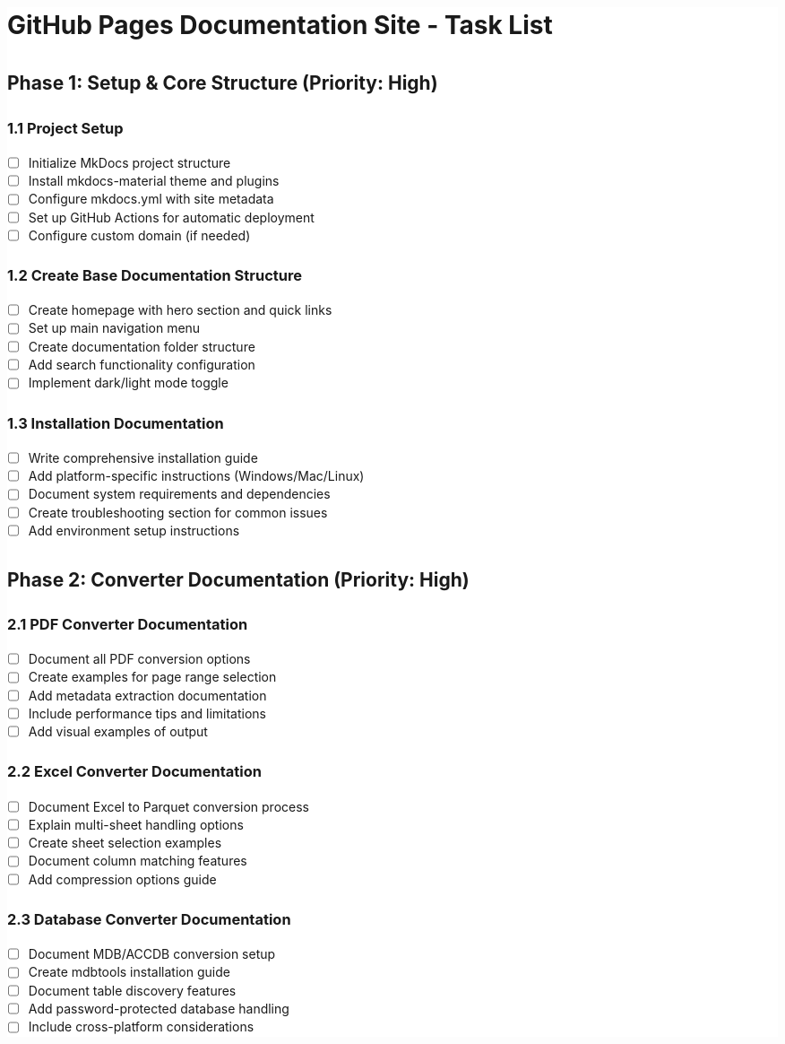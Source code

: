 # GitHub Pages Documentation Site - Task List

## Phase 1: Setup & Core Structure (Priority: High)

### 1.1 Project Setup
- [ ] Initialize MkDocs project structure
- [ ] Install mkdocs-material theme and plugins
- [ ] Configure mkdocs.yml with site metadata
- [ ] Set up GitHub Actions for automatic deployment
- [ ] Configure custom domain (if needed)

### 1.2 Create Base Documentation Structure
- [ ] Create homepage with hero section and quick links
- [ ] Set up main navigation menu
- [ ] Create documentation folder structure
- [ ] Add search functionality configuration
- [ ] Implement dark/light mode toggle

### 1.3 Installation Documentation
- [ ] Write comprehensive installation guide
- [ ] Add platform-specific instructions (Windows/Mac/Linux)
- [ ] Document system requirements and dependencies
- [ ] Create troubleshooting section for common issues
- [ ] Add environment setup instructions

## Phase 2: Converter Documentation (Priority: High)

### 2.1 PDF Converter Documentation
- [ ] Document all PDF conversion options
- [ ] Create examples for page range selection
- [ ] Add metadata extraction documentation
- [ ] Include performance tips and limitations
- [ ] Add visual examples of output

### 2.2 Excel Converter Documentation
- [ ] Document Excel to Parquet conversion process
- [ ] Explain multi-sheet handling options
- [ ] Create sheet selection examples
- [ ] Document column matching features
- [ ] Add compression options guide

### 2.3 Database Converter Documentation
- [ ] Document MDB/ACCDB conversion setup
- [ ] Create mdbtools installation guide
- [ ] Document table discovery features
- [ ] Add password-protected database handling
- [ ] Include cross-platform considerations

